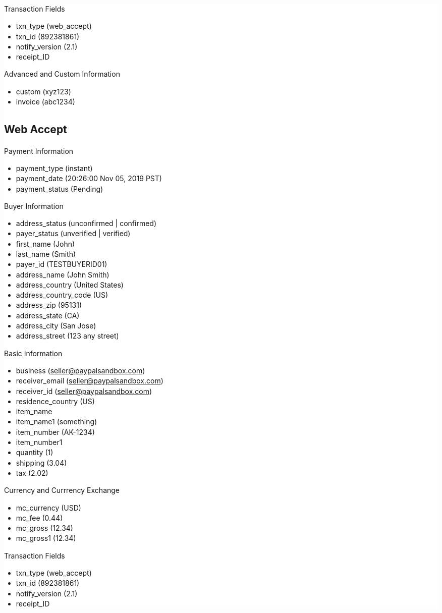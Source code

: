 Transaction Fields
- txn_type (web_accept)
- txn_id (892381861)
- notify_version (2.1)
- receipt_ID

Advanced and Custom Information
- custom (xyz123)
- invoice (abc1234)

## Web Accept
Payment Information
- payment_type (instant)
- payment_date (20:26:00 Nov 05, 2019 PST)
- payment_status (Pending)

Buyer Information
- address_status (unconfirmed | confirmed)
- payer_status (unverified | verified)
- first_name (John)
- last_name (Smith)
- payer_id (TESTBUYERID01)
- address_name (John Smith)
- address_country (United States)
- address_country_code (US)
- address_zip (95131)
- address_state (CA)
- address_city (San Jose)
- address_street (123 any street)

Basic Information
- business (seller@paypalsandbox.com)
- receiver_email (seller@paypalsandbox.com)
- receiver_id (seller@paypalsandbox.com)
- residence_country (US)
- item_name
- item_name1 (something)
- item_number (AK-1234)
- item_number1 
- quantity (1)
- shipping (3.04)
- tax (2.02)

Currency and Currrency Exchange
- mc_currency (USD)
- mc_fee (0.44)
- mc_gross (12.34)
- mc_gross1 (12.34)

Transaction Fields
- txn_type (web_accept)
- txn_id (892381861)
- notify_version (2.1)
- receipt_ID
